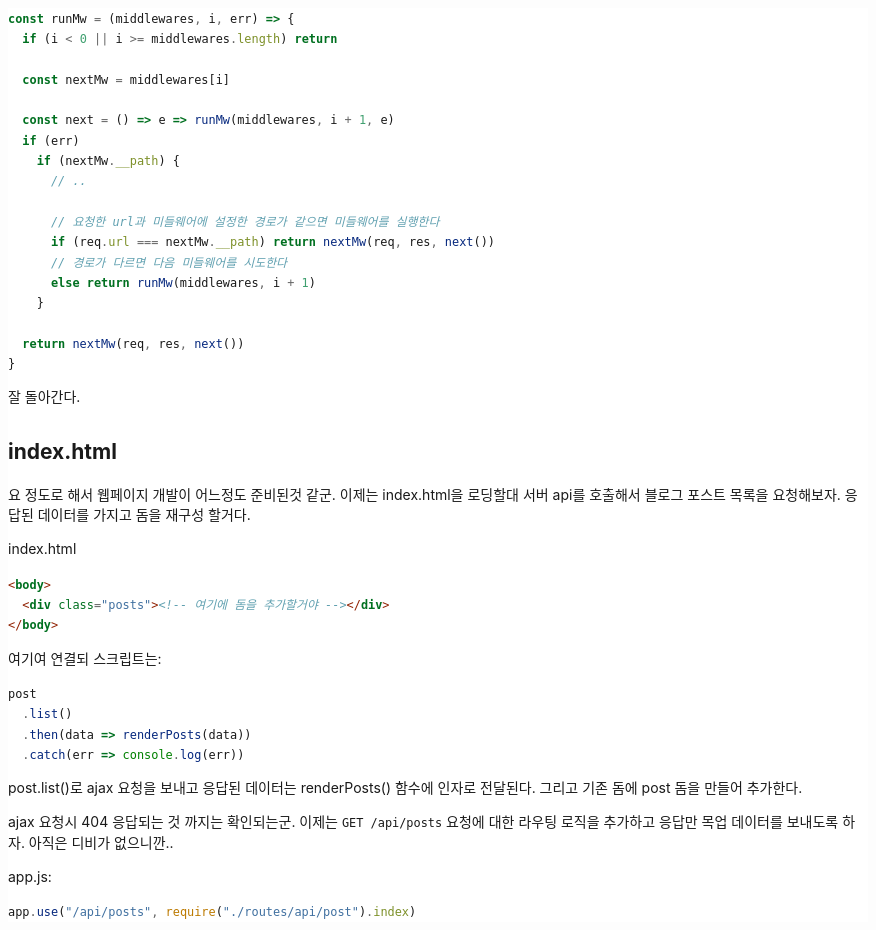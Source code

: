 ```js
const runMw = (middlewares, i, err) => {
  if (i < 0 || i >= middlewares.length) return

  const nextMw = middlewares[i]

  const next = () => e => runMw(middlewares, i + 1, e)
  if (err)
    if (nextMw.__path) {
      // ..

      // 요청한 url과 미들웨어에 설정한 경로가 같으면 미들웨어를 실행한다
      if (req.url === nextMw.__path) return nextMw(req, res, next())
      // 경로가 다르면 다음 미들웨어를 시도한다
      else return runMw(middlewares, i + 1)
    }

  return nextMw(req, res, next())
}
```

잘 돌아간다.

## index.html

요 정도로 해서 웹페이지 개발이 어느정도 준비된것 같군.
이제는 index.html을 로딩할대 서버 api를 호출해서 블로그 포스트 목록을 요청해보자.
응답된 데이터를 가지고 돔을 재구성 할거다.

index.html

```html
<body>
  <div class="posts"><!-- 여기에 돔을 추가할거야 --></div>
</body>
```

여기여 연결되 스크립트는:

```js
post
  .list()
  .then(data => renderPosts(data))
  .catch(err => console.log(err))
```

post.list()로 ajax 요청을 보내고 응답된 데이터는 renderPosts() 함수에 인자로 전달된다.
그리고 기존 돔에 post 돔을 만들어 추가한다.

ajax 요청시 404 응답되는 것 까지는 확인되는군.
이제는 `GET /api/posts` 요청에 대한 라우팅 로직을 추가하고 응답만 목업 데이터를 보내도록 하자.
아직은 디비가 없으니깐..

app.js:

```js
app.use("/api/posts", require("./routes/api/post").index)
```
